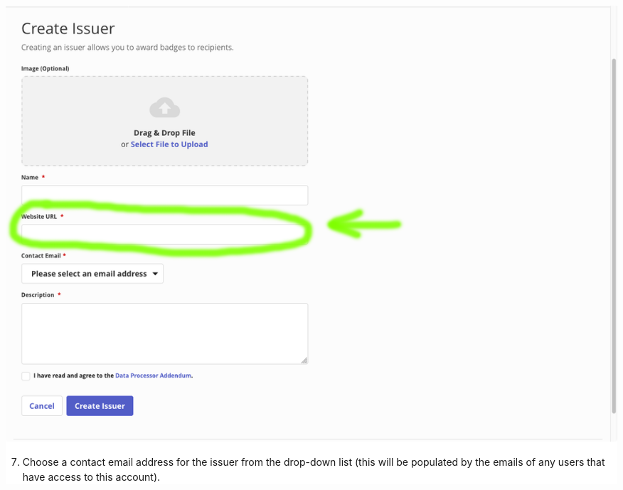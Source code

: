 ![](images/badgr-4d-create-issuer-highlight3.png)

7. Choose a contact email address for the issuer from the drop-down list (this will be populated by the emails of any users that have access to this account).